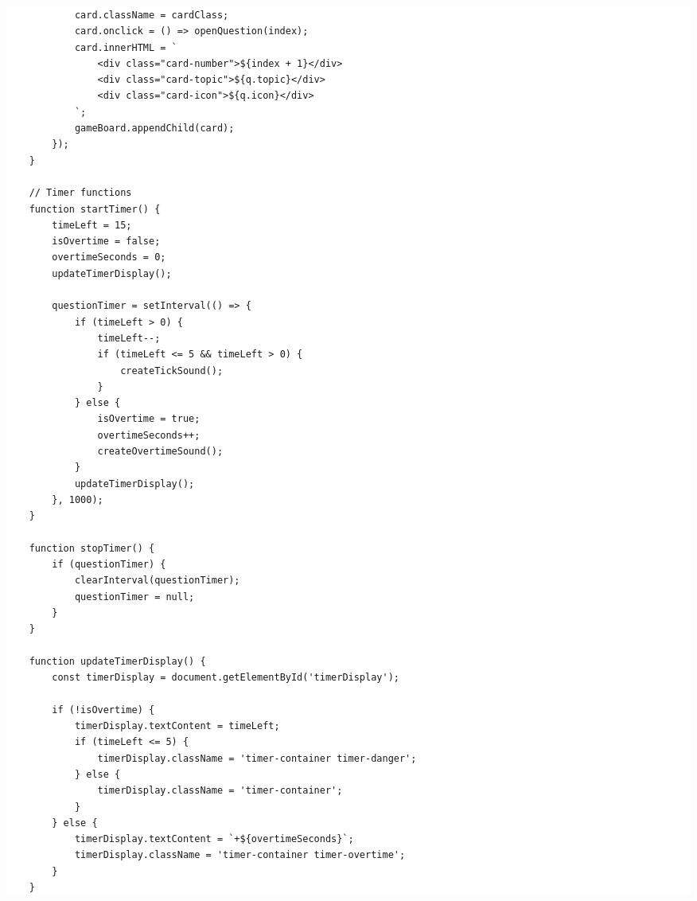                 card.className = cardClass;
                card.onclick = () => openQuestion(index);
                card.innerHTML = `
                    <div class="card-number">${index + 1}</div>
                    <div class="card-topic">${q.topic}</div>
                    <div class="card-icon">${q.icon}</div>
                `;
                gameBoard.appendChild(card);
            });
        }

        // Timer functions
        function startTimer() {
            timeLeft = 15;
            isOvertime = false;
            overtimeSeconds = 0;
            updateTimerDisplay();
            
            questionTimer = setInterval(() => {
                if (timeLeft > 0) {
                    timeLeft--;
                    if (timeLeft <= 5 && timeLeft > 0) {
                        createTickSound();
                    }
                } else {
                    isOvertime = true;
                    overtimeSeconds++;
                    createOvertimeSound();
                }
                updateTimerDisplay();
            }, 1000);
        }

        function stopTimer() {
            if (questionTimer) {
                clearInterval(questionTimer);
                questionTimer = null;
            }
        }

        function updateTimerDisplay() {
            const timerDisplay = document.getElementById('timerDisplay');
            
            if (!isOvertime) {
                timerDisplay.textContent = timeLeft;
                if (timeLeft <= 5) {
                    timerDisplay.className = 'timer-container timer-danger';
                } else {
                    timerDisplay.className = 'timer-container';
                }
            } else {
                timerDisplay.textContent = `+${overtimeSeconds}`;
                timerDisplay.className = 'timer-container timer-overtime';
            }
        }
